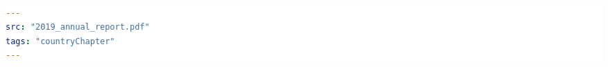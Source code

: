 ```yaml
---
src: "2019_annual_report.pdf"
tags: "countryChapter"
---
```

<embed src="/assets/pdfs/{{ src }}#page=136" type="application/pdf" style="width: 100%; height: 100%;">